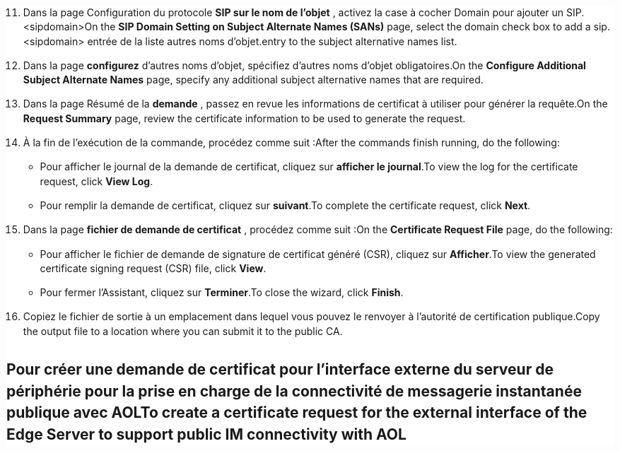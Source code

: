 11. <span data-ttu-id="25207-146">Dans la page Configuration du protocole **SIP sur le nom de l’objet** , activez la case à cocher Domain pour ajouter un SIP.\<sipdomain\></span><span class="sxs-lookup"><span data-stu-id="25207-146">On the **SIP Domain Setting on Subject Alternate Names (SANs)** page, select the domain check box to add a sip.\<sipdomain\></span></span> <span data-ttu-id="25207-147">entrée de la liste autres noms d’objet.</span><span class="sxs-lookup"><span data-stu-id="25207-147">entry to the subject alternative names list.</span></span>

12. <span data-ttu-id="25207-148">Dans la page **configurez** d’autres noms d’objet, spécifiez d’autres noms d’objet obligatoires.</span><span class="sxs-lookup"><span data-stu-id="25207-148">On the **Configure Additional Subject Alternate Names** page, specify any additional subject alternative names that are required.</span></span>

13. <span data-ttu-id="25207-149">Dans la page Résumé de la **demande** , passez en revue les informations de certificat à utiliser pour générer la requête.</span><span class="sxs-lookup"><span data-stu-id="25207-149">On the **Request Summary** page, review the certificate information to be used to generate the request.</span></span>

14. <span data-ttu-id="25207-150">À la fin de l’exécution de la commande, procédez comme suit :</span><span class="sxs-lookup"><span data-stu-id="25207-150">After the commands finish running, do the following:</span></span>
    
      - <span data-ttu-id="25207-151">Pour afficher le journal de la demande de certificat, cliquez sur **afficher le journal**.</span><span class="sxs-lookup"><span data-stu-id="25207-151">To view the log for the certificate request, click **View Log**.</span></span>
    
      - <span data-ttu-id="25207-152">Pour remplir la demande de certificat, cliquez sur **suivant**.</span><span class="sxs-lookup"><span data-stu-id="25207-152">To complete the certificate request, click **Next**.</span></span>

15. <span data-ttu-id="25207-153">Dans la page **fichier de demande de certificat** , procédez comme suit :</span><span class="sxs-lookup"><span data-stu-id="25207-153">On the **Certificate Request File** page, do the following:</span></span>
    
      - <span data-ttu-id="25207-154">Pour afficher le fichier de demande de signature de certificat généré (CSR), cliquez sur **Afficher**.</span><span class="sxs-lookup"><span data-stu-id="25207-154">To view the generated certificate signing request (CSR) file, click **View**.</span></span>
    
      - <span data-ttu-id="25207-155">Pour fermer l’Assistant, cliquez sur **Terminer**.</span><span class="sxs-lookup"><span data-stu-id="25207-155">To close the wizard, click **Finish**.</span></span>

16. <span data-ttu-id="25207-156">Copiez le fichier de sortie à un emplacement dans lequel vous pouvez le renvoyer à l’autorité de certification publique.</span><span class="sxs-lookup"><span data-stu-id="25207-156">Copy the output file to a location where you can submit it to the public CA.</span></span>

</div>

<div>

## <a name="to-create-a-certificate-request-for-the-external-interface-of-the-edge-server-to-support-public-im-connectivity-with-aol"></a><span data-ttu-id="25207-157">Pour créer une demande de certificat pour l’interface externe du serveur de périphérie pour la prise en charge de la connectivité de messagerie instantanée publique avec AOL</span><span class="sxs-lookup"><span data-stu-id="25207-157">To create a certificate request for the external interface of the Edge Server to support public IM connectivity with AOL</span></span>
